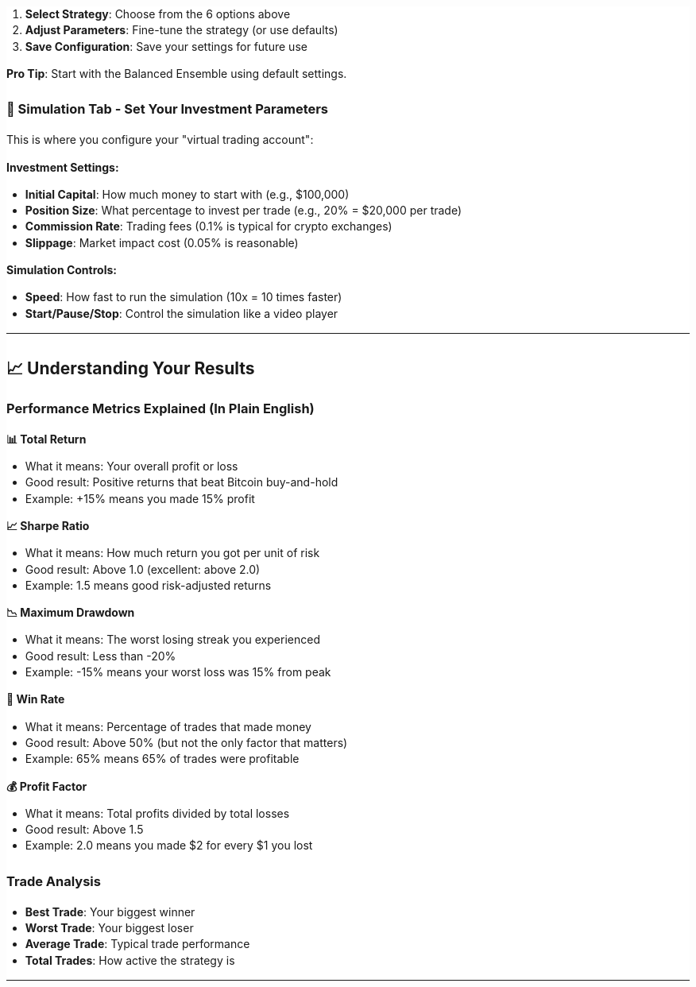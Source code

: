 1. **Select Strategy**: Choose from the 6 options above
2. **Adjust Parameters**: Fine-tune the strategy (or use defaults)
3. **Save Configuration**: Save your settings for future use

**Pro Tip**: Start with the Balanced Ensemble using default settings.

### **🎯 Simulation Tab - Set Your Investment Parameters**
This is where you configure your "virtual trading account":

**Investment Settings:**
- **Initial Capital**: How much money to start with (e.g., $100,000)
- **Position Size**: What percentage to invest per trade (e.g., 20% = $20,000 per trade)
- **Commission Rate**: Trading fees (0.1% is typical for crypto exchanges)
- **Slippage**: Market impact cost (0.05% is reasonable)

**Simulation Controls:**
- **Speed**: How fast to run the simulation (10x = 10 times faster)
- **Start/Pause/Stop**: Control the simulation like a video player

---

## 📈 **Understanding Your Results**

### **Performance Metrics Explained (In Plain English)**

**📊 Total Return**
- What it means: Your overall profit or loss
- Good result: Positive returns that beat Bitcoin buy-and-hold
- Example: +15% means you made 15% profit

**📈 Sharpe Ratio**
- What it means: How much return you got per unit of risk
- Good result: Above 1.0 (excellent: above 2.0)
- Example: 1.5 means good risk-adjusted returns

**📉 Maximum Drawdown**
- What it means: The worst losing streak you experienced
- Good result: Less than -20%
- Example: -15% means your worst loss was 15% from peak

**🎯 Win Rate**
- What it means: Percentage of trades that made money
- Good result: Above 50% (but not the only factor that matters)
- Example: 65% means 65% of trades were profitable

**💰 Profit Factor**
- What it means: Total profits divided by total losses
- Good result: Above 1.5
- Example: 2.0 means you made $2 for every $1 you lost

### **Trade Analysis**
- **Best Trade**: Your biggest winner
- **Worst Trade**: Your biggest loser
- **Average Trade**: Typical trade performance
- **Total Trades**: How active the strategy is

---